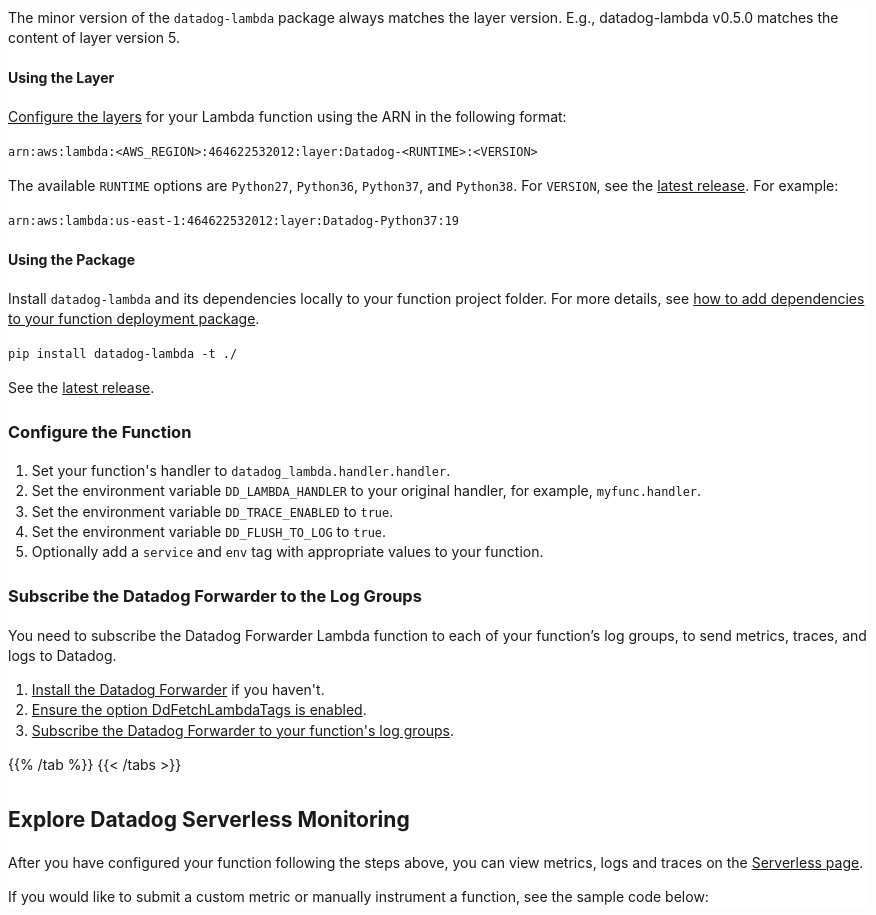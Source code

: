 The minor version of the `datadog-lambda` package always matches the layer version. E.g., datadog-lambda v0.5.0 matches the content of layer version 5.

#### Using the Layer

[Configure the layers][1] for your Lambda function using the ARN in the following format:

```
arn:aws:lambda:<AWS_REGION>:464622532012:layer:Datadog-<RUNTIME>:<VERSION>
```

The available `RUNTIME` options are `Python27`, `Python36`, `Python37`, and `Python38`. For `VERSION`, see the [latest release][2]. For example:

```
arn:aws:lambda:us-east-1:464622532012:layer:Datadog-Python37:19
```

#### Using the Package

Install `datadog-lambda` and its dependencies locally to your function project folder. For more details, see [how to add dependencies to your function deployment package][3].

```
pip install datadog-lambda -t ./
```

See the [latest release][4]. 

### Configure the Function

1. Set your function's handler to `datadog_lambda.handler.handler`.
2. Set the environment variable `DD_LAMBDA_HANDLER` to your original handler, for example, `myfunc.handler`.
3. Set the environment variable `DD_TRACE_ENABLED` to `true`.
4. Set the environment variable `DD_FLUSH_TO_LOG` to `true`.
5. Optionally add a `service` and `env` tag with appropriate values to your function.

### Subscribe the Datadog Forwarder to the Log Groups

You need to subscribe the Datadog Forwarder Lambda function to each of your function’s log groups, to send metrics, traces, and logs to Datadog.

1. [Install the Datadog Forwarder][5] if you haven't.
2. [Ensure the option DdFetchLambdaTags is enabled][6].
3. [Subscribe the Datadog Forwarder to your function's log groups][7].


[1]: https://docs.aws.amazon.com/lambda/latest/dg/configuration-layers.html
[2]: https://github.com/DataDog/datadog-lambda-python/releases
[3]: https://docs.aws.amazon.com/lambda/latest/dg/python-package.html#python-package-dependencies
[4]: https://pypi.org/project/datadog-lambda/
[5]: https://docs.datadoghq.com/serverless/forwarder/
[6]: https://docs.datadoghq.com/serverless/forwarder/#experimental-optional
[7]: https://docs.datadoghq.com/logs/guide/send-aws-services-logs-with-the-datadog-lambda-function/#collecting-logs-from-cloudwatch-log-group
{{% /tab %}}
{{< /tabs >}}

## Explore Datadog Serverless Monitoring

After you have configured your function following the steps above, you can view metrics, logs and traces on the [Serverless page][3].

If you would like to submit a custom metric or manually instrument a function, see the sample code below:


[1]: https://github.com/DataDog/serverless-plugin-datadog
[2]: https://docs.datadoghq.com/serverless/forwarder/
[1]: https://github.com/DataDog/datadog-cloudformation-macro
[2]: https://docs.datadoghq.com/serverless/forwarder/
[3]: https://docs.aws.amazon.com/cli/latest/userguide/cli-chap-configure.html
[4]: https://github.com/DataDog/datadog-lambda-python/releases
[1]: https://github.com/DataDog/datadog-cloudformation-macro
[2]: https://docs.datadoghq.com/serverless/forwarder/
[3]: https://docs.aws.amazon.com/cli/latest/userguide/cli-chap-configure.html
[4]: https://github.com/DataDog/datadog-lambda-python/releases
[1]: https://github.com/DataDog/datadog-lambda-python/releases
[2]: https://docs.datadoghq.com/serverless/forwarder/
[3]: https://docs.datadoghq.com/serverless/forwarder/#experimental-optional
[4]: https://docs.datadoghq.com/logs/guide/send-aws-services-logs-with-the-datadog-lambda-function/#collecting-logs-from-cloudwatch-log-group
[1]: https://docs.aws.amazon.com/sdk-for-javascript/v2/developer-guide/setting-credentials-node.html
[3]: https://docs.datadoghq.com/serverless/forwarder/
[1]: /integrations/amazon_web_services/
[2]: /serverless/forwarder
[3]: https://app.datadoghq.com/functions